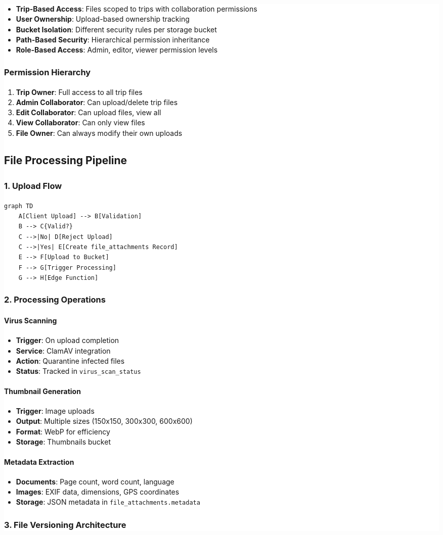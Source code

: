 - **Trip-Based Access**: Files scoped to trips with collaboration permissions
- **User Ownership**: Upload-based ownership tracking
- **Bucket Isolation**: Different security rules per storage bucket
- **Path-Based Security**: Hierarchical permission inheritance
- **Role-Based Access**: Admin, editor, viewer permission levels

### Permission Hierarchy

1. **Trip Owner**: Full access to all trip files
2. **Admin Collaborator**: Can upload/delete trip files
3. **Edit Collaborator**: Can upload files, view all
4. **View Collaborator**: Can only view files
5. **File Owner**: Can always modify their own uploads

## File Processing Pipeline

### 1. Upload Flow

```mermaid
graph TD
    A[Client Upload] --> B[Validation]
    B --> C{Valid?}
    C -->|No| D[Reject Upload]
    C -->|Yes| E[Create file_attachments Record]
    E --> F[Upload to Bucket]
    F --> G[Trigger Processing]
    G --> H[Edge Function]
```

### 2. Processing Operations

#### Virus Scanning

- **Trigger**: On upload completion
- **Service**: ClamAV integration
- **Action**: Quarantine infected files
- **Status**: Tracked in `virus_scan_status`

#### Thumbnail Generation

- **Trigger**: Image uploads
- **Output**: Multiple sizes (150x150, 300x300, 600x600)
- **Format**: WebP for efficiency
- **Storage**: Thumbnails bucket

#### Metadata Extraction

- **Documents**: Page count, word count, language
- **Images**: EXIF data, dimensions, GPS coordinates
- **Storage**: JSON metadata in `file_attachments.metadata`

### 3. File Versioning Architecture
